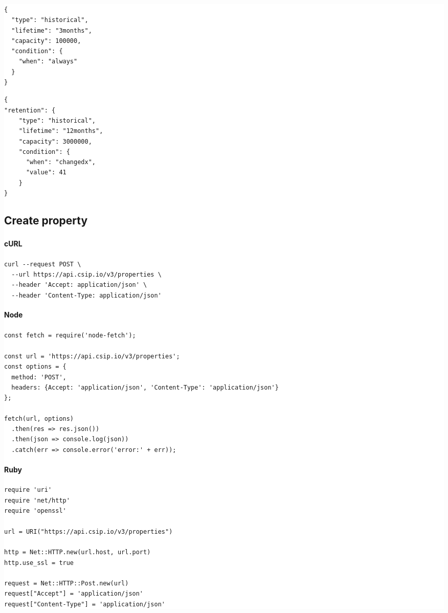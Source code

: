 ```
{
  "type": "historical",
  "lifetime": "3months",
  "capacity": 100000,
  "condition": {
    "when": "always"
  }
}
```

```
{
"retention": {
    "type": "historical",
    "lifetime": "12months",
    "capacity": 3000000,
    "condition": {
      "when": "changedx",
      "value": 41
    }
}
```

## Create property

#### cURL
```
curl --request POST \
  --url https://api.csip.io/v3/properties \
  --header 'Accept: application/json' \
  --header 'Content-Type: application/json'
```

#### Node

```
const fetch = require('node-fetch');

const url = 'https://api.csip.io/v3/properties';
const options = {
  method: 'POST',
  headers: {Accept: 'application/json', 'Content-Type': 'application/json'}
};

fetch(url, options)
  .then(res => res.json())
  .then(json => console.log(json))
  .catch(err => console.error('error:' + err));
```

#### Ruby 

```
require 'uri'
require 'net/http'
require 'openssl'

url = URI("https://api.csip.io/v3/properties")

http = Net::HTTP.new(url.host, url.port)
http.use_ssl = true

request = Net::HTTP::Post.new(url)
request["Accept"] = 'application/json'
request["Content-Type"] = 'application/json'
```